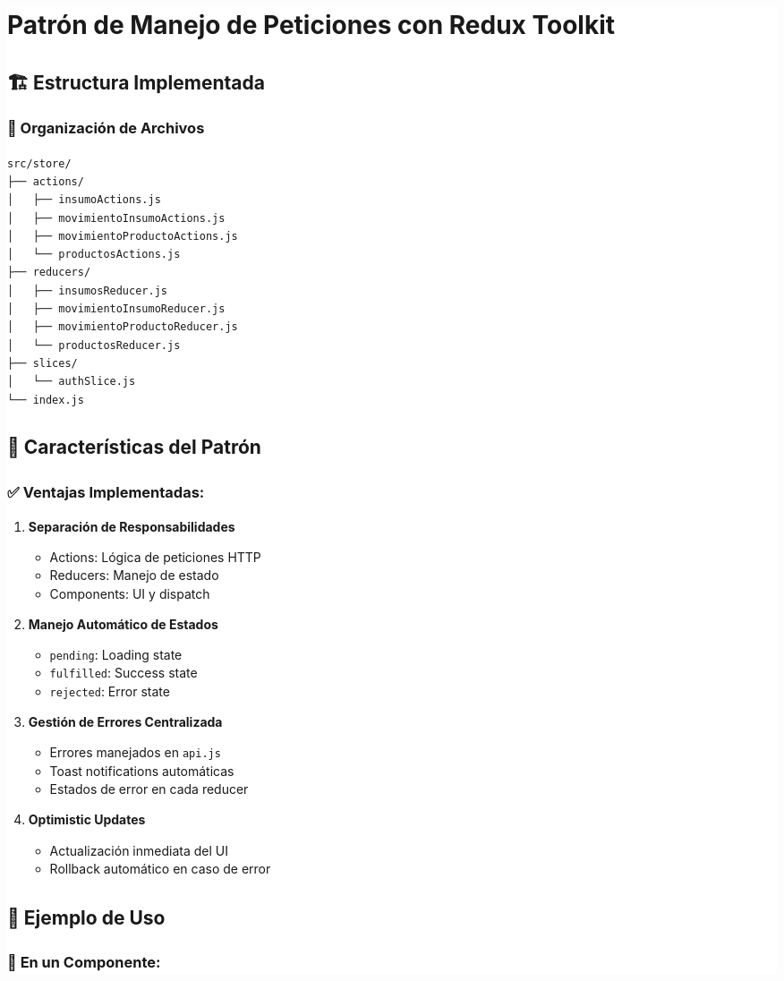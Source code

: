 # Patrón de Manejo de Peticiones con Redux Toolkit

## 🏗️ Estructura Implementada

### 📁 Organización de Archivos

```
src/store/
├── actions/
│   ├── insumoActions.js
│   ├── movimientoInsumoActions.js
│   ├── movimientoProductoActions.js
│   └── productosActions.js
├── reducers/
│   ├── insumosReducer.js
│   ├── movimientoInsumoReducer.js
│   ├── movimientoProductoReducer.js
│   └── productosReducer.js
├── slices/
│   └── authSlice.js
└── index.js
```

## 🎯 Características del Patrón

### ✅ **Ventajas Implementadas:**

1. **Separación de Responsabilidades**
   - Actions: Lógica de peticiones HTTP
   - Reducers: Manejo de estado
   - Components: UI y dispatch

2. **Manejo Automático de Estados**
   - `pending`: Loading state
   - `fulfilled`: Success state
   - `rejected`: Error state

3. **Gestión de Errores Centralizada**
   - Errores manejados en `api.js`
   - Toast notifications automáticas
   - Estados de error en cada reducer

4. **Optimistic Updates**
   - Actualización inmediata del UI
   - Rollback automático en caso de error

## 📝 Ejemplo de Uso

### 🔧 **En un Componente:**
